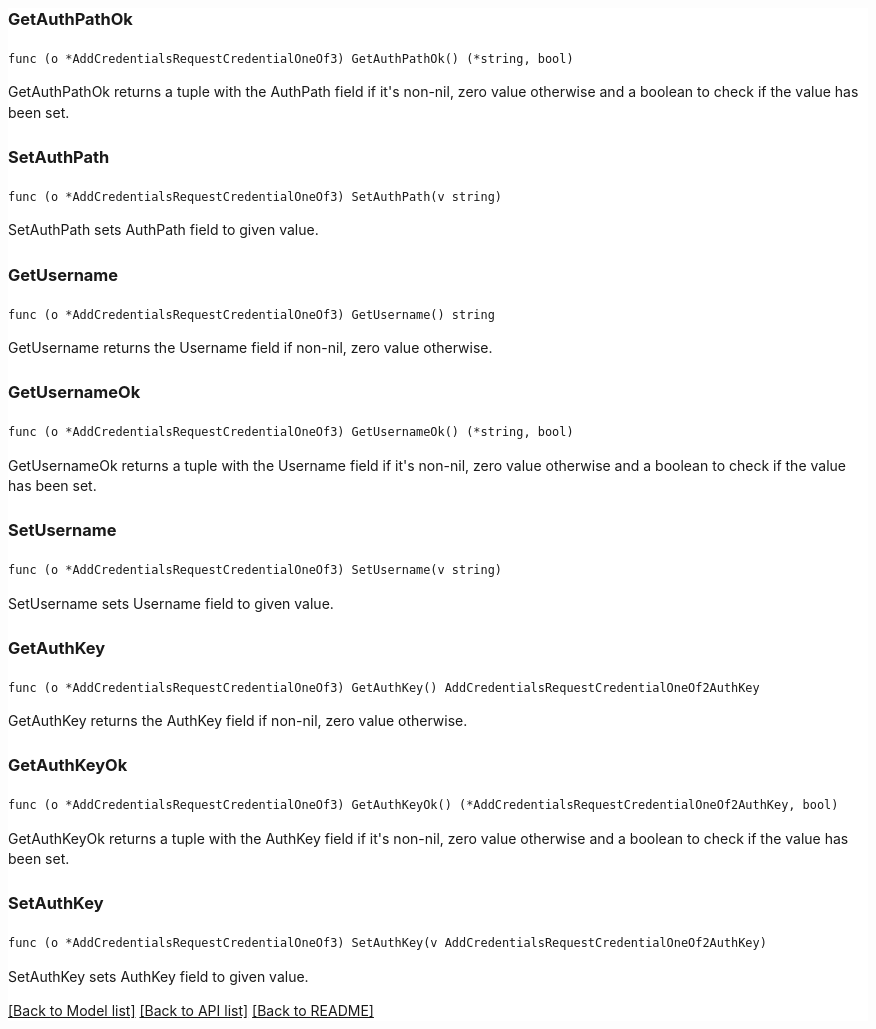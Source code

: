 ### GetAuthPathOk

`func (o *AddCredentialsRequestCredentialOneOf3) GetAuthPathOk() (*string, bool)`

GetAuthPathOk returns a tuple with the AuthPath field if it's non-nil, zero value otherwise
and a boolean to check if the value has been set.

### SetAuthPath

`func (o *AddCredentialsRequestCredentialOneOf3) SetAuthPath(v string)`

SetAuthPath sets AuthPath field to given value.


### GetUsername

`func (o *AddCredentialsRequestCredentialOneOf3) GetUsername() string`

GetUsername returns the Username field if non-nil, zero value otherwise.

### GetUsernameOk

`func (o *AddCredentialsRequestCredentialOneOf3) GetUsernameOk() (*string, bool)`

GetUsernameOk returns a tuple with the Username field if it's non-nil, zero value otherwise
and a boolean to check if the value has been set.

### SetUsername

`func (o *AddCredentialsRequestCredentialOneOf3) SetUsername(v string)`

SetUsername sets Username field to given value.


### GetAuthKey

`func (o *AddCredentialsRequestCredentialOneOf3) GetAuthKey() AddCredentialsRequestCredentialOneOf2AuthKey`

GetAuthKey returns the AuthKey field if non-nil, zero value otherwise.

### GetAuthKeyOk

`func (o *AddCredentialsRequestCredentialOneOf3) GetAuthKeyOk() (*AddCredentialsRequestCredentialOneOf2AuthKey, bool)`

GetAuthKeyOk returns a tuple with the AuthKey field if it's non-nil, zero value otherwise
and a boolean to check if the value has been set.

### SetAuthKey

`func (o *AddCredentialsRequestCredentialOneOf3) SetAuthKey(v AddCredentialsRequestCredentialOneOf2AuthKey)`

SetAuthKey sets AuthKey field to given value.



[[Back to Model list]](../README.md#documentation-for-models) [[Back to API list]](../README.md#documentation-for-api-endpoints) [[Back to README]](../README.md)


